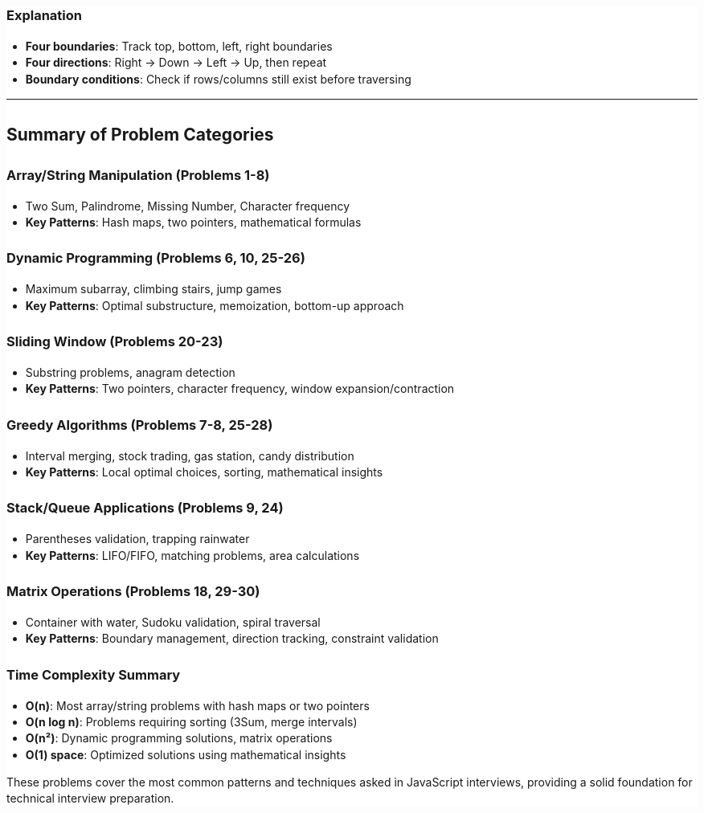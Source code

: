 ### Explanation
- **Four boundaries**: Track top, bottom, left, right boundaries
- **Four directions**: Right → Down → Left → Up, then repeat
- **Boundary conditions**: Check if rows/columns still exist before traversing

---

## Summary of Problem Categories

### **Array/String Manipulation (Problems 1-8)**
- Two Sum, Palindrome, Missing Number, Character frequency
- **Key Patterns**: Hash maps, two pointers, mathematical formulas

### **Dynamic Programming (Problems 6, 10, 25-26)**
- Maximum subarray, climbing stairs, jump games
- **Key Patterns**: Optimal substructure, memoization, bottom-up approach

### **Sliding Window (Problems 20-23)**
- Substring problems, anagram detection
- **Key Patterns**: Two pointers, character frequency, window expansion/contraction

### **Greedy Algorithms (Problems 7-8, 25-28)**
- Interval merging, stock trading, gas station, candy distribution
- **Key Patterns**: Local optimal choices, sorting, mathematical insights

### **Stack/Queue Applications (Problems 9, 24)**
- Parentheses validation, trapping rainwater
- **Key Patterns**: LIFO/FIFO, matching problems, area calculations

### **Matrix Operations (Problems 18, 29-30)**
- Container with water, Sudoku validation, spiral traversal
- **Key Patterns**: Boundary management, direction tracking, constraint validation

### **Time Complexity Summary**
- **O(n)**: Most array/string problems with hash maps or two pointers
- **O(n log n)**: Problems requiring sorting (3Sum, merge intervals)
- **O(n²)**: Dynamic programming solutions, matrix operations
- **O(1) space**: Optimized solutions using mathematical insights

These problems cover the most common patterns and techniques asked in JavaScript interviews, providing a solid foundation for technical interview preparation.